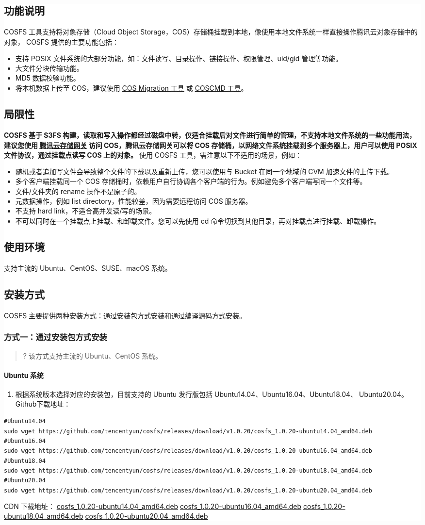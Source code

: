 ## 功能说明 

COSFS 工具支持将对象存储（Cloud Object Storage，COS）存储桶挂载到本地，像使用本地文件系统一样直接操作腾讯云对象存储中的对象， COSFS 提供的主要功能包括：
- 支持 POSIX 文件系统的大部分功能，如：文件读写、目录操作、链接操作、权限管理、uid/gid 管理等功能。
- 大文件分块传输功能。
- MD5 数据校验功能。
- 将本机数据上传至 COS，建议使用 [COS Migration 工具](https://cloud.tencent.com/document/product/436/15392) 或 [COSCMD 工具](https://cloud.tencent.com/document/product/436/10976)。

## 局限性
**COSFS 基于 S3FS 构建，读取和写入操作都经过磁盘中转，仅适合挂载后对文件进行简单的管理，不支持本地文件系统的一些功能用法，建议您使用 [腾讯云存储网关](https://cloud.tencent.com/product/csg) 访问 COS，腾讯云存储网关可以将 COS 存储桶，以网络文件系统挂载到多个服务器上，用户可以使用 POSIX 文件协议，通过挂载点读写 COS 上的对象。** 使用 COSFS 工具，需注意以下不适用的场景，例如：

- 随机或者追加写文件会导致整个文件的下载以及重新上传，您可以使用与 Bucket 在同一个地域的 CVM 加速文件的上传下载。
- 多个客户端挂载同一个 COS 存储桶时，依赖用户自行协调各个客户端的行为。例如避免多个客户端写同一个文件等。
- 文件/文件夹的 rename 操作不是原子的。
- 元数据操作，例如 list directory，性能较差，因为需要远程访问 COS 服务器。
- 不支持 hard link，不适合高并发读/写的场景。
- 不可以同时在一个挂载点上挂载、和卸载文件。您可以先使用 cd 命令切换到其他目录，再对挂载点进行挂载、卸载操作。

## 使用环境
支持主流的 Ubuntu、CentOS、SUSE、macOS 系统。


## 安装方式
COSFS 主要提供两种安装方式：通过安装包方式安装和通过编译源码方式安装。


### 方式一：通过安装包方式安装
>? 该方式支持主流的 Ubuntu、CentOS 系统。
>

#### Ubuntu 系统

1. 根据系统版本选择对应的安装包，目前支持的 Ubuntu 发行版包括 Ubuntu14.04、Ubuntu16.04、Ubuntu18.04、 Ubuntu20.04。
Github下载地址：
```plaintext
#Ubuntu14.04
sudo wget https://github.com/tencentyun/cosfs/releases/download/v1.0.20/cosfs_1.0.20-ubuntu14.04_amd64.deb
#Ubuntu16.04
sudo wget https://github.com/tencentyun/cosfs/releases/download/v1.0.20/cosfs_1.0.20-ubuntu16.04_amd64.deb
#Ubuntu18.04
sudo wget https://github.com/tencentyun/cosfs/releases/download/v1.0.20/cosfs_1.0.20-ubuntu18.04_amd64.deb
#Ubuntu20.04
sudo wget https://github.com/tencentyun/cosfs/releases/download/v1.0.20/cosfs_1.0.20-ubuntu20.04_amd64.deb
```
CDN 下载地址：
[cosfs_1.0.20-ubuntu14.04_amd64.deb](https://cos-sdk-archive-1253960454.file.myqcloud.com/cosfs/v1.0.20/cosfs_1.0.20-ubuntu14.04_amd64.deb)
[cosfs_1.0.20-ubuntu16.04_amd64.deb](https://cos-sdk-archive-1253960454.file.myqcloud.com/cosfs/v1.0.20/cosfs_1.0.20-ubuntu16.04_amd64.deb)
[cosfs_1.0.20-ubuntu18.04_amd64.deb](https://cos-sdk-archive-1253960454.file.myqcloud.com/cosfs/v1.0.20/cosfs_1.0.20-ubuntu18.04_amd64.deb)
[cosfs_1.0.20-ubuntu20.04_amd64.deb](https://cos-sdk-archive-1253960454.file.myqcloud.com/cosfs/v1.0.20/cosfs_1.0.20-ubuntu20.04_amd64.deb)
